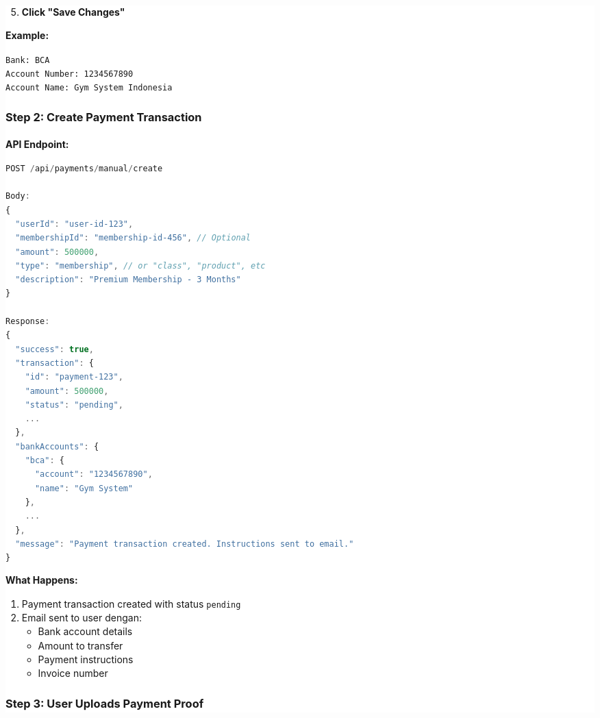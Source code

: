 5. **Click "Save Changes"**

**Example:**
```
Bank: BCA
Account Number: 1234567890
Account Name: Gym System Indonesia
```

### Step 2: Create Payment Transaction

**API Endpoint:**
```typescript
POST /api/payments/manual/create

Body:
{
  "userId": "user-id-123",
  "membershipId": "membership-id-456", // Optional
  "amount": 500000,
  "type": "membership", // or "class", "product", etc
  "description": "Premium Membership - 3 Months"
}

Response:
{
  "success": true,
  "transaction": {
    "id": "payment-123",
    "amount": 500000,
    "status": "pending",
    ...
  },
  "bankAccounts": {
    "bca": {
      "account": "1234567890",
      "name": "Gym System"
    },
    ...
  },
  "message": "Payment transaction created. Instructions sent to email."
}
```

**What Happens:**
1. Payment transaction created with status `pending`
2. Email sent to user dengan:
   - Bank account details
   - Amount to transfer
   - Payment instructions
   - Invoice number

### Step 3: User Uploads Payment Proof
